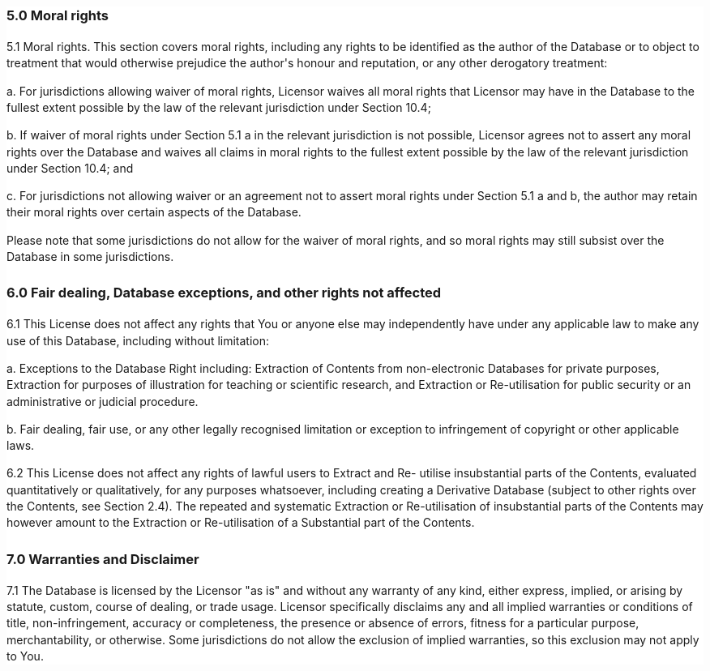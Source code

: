 ### 5.0 Moral rights

5.1 Moral rights. This section covers moral rights, including any rights to be
identified as the author of the Database or to object to treatment that would
otherwise prejudice the author's honour and reputation, or any other
derogatory treatment:

a. For jurisdictions allowing waiver of moral rights,
Licensor waives all moral rights that Licensor may have in the Database to the
fullest extent possible by the law of the relevant jurisdiction under Section 
10.4;

b. If waiver of moral rights under Section 5.1 a in the
relevant jurisdiction is not possible, Licensor agrees not to assert any moral
rights over the Database and waives all claims in moral rights to the fullest
extent possible by the law of the relevant jurisdiction under Section 10.4;
and

c. For jurisdictions not allowing waiver or an agreement not
to assert moral rights under Section 5.1 a and b, the author may retain their
moral rights over certain aspects of the Database.

Please note that some jurisdictions do not allow for the waiver of moral
rights, and so moral rights may still subsist over the Database in some
jurisdictions.

### 6.0 Fair dealing, Database exceptions, and other rights not affected

6.1 This License does not affect any rights that You or anyone else may
independently have under any applicable law to make any use of this Database,
including without limitation:

a. Exceptions to the Database Right including: Extraction of
Contents from non-electronic Databases for private purposes, Extraction for
purposes of illustration for teaching or scientific research, and Extraction
or Re-utilisation for public security or an administrative or judicial
procedure.

b. Fair dealing, fair use, or any other legally recognised
limitation or exception to infringement of copyright or other applicable laws.

6.2 This License does not affect any rights of lawful users to Extract and Re-
utilise insubstantial parts of the Contents, evaluated quantitatively or
qualitatively, for any purposes whatsoever, including creating a Derivative
Database (subject to other rights over the Contents, see Section 2.4). The
repeated and systematic Extraction or Re-utilisation of insubstantial parts of
the Contents may however amount to the Extraction or Re-utilisation of a
Substantial part of the Contents.

### 7.0 Warranties and Disclaimer

7.1 The Database is licensed by the Licensor "as is" and without any warranty
of any kind, either express, implied, or arising by statute, custom, course of
dealing, or trade usage. Licensor specifically disclaims any and all implied
warranties or conditions of title, non-infringement, accuracy or completeness,
the presence or absence of errors, fitness for a particular purpose,
merchantability, or otherwise. Some jurisdictions do not allow the exclusion
of implied warranties, so this exclusion may not apply to You.

